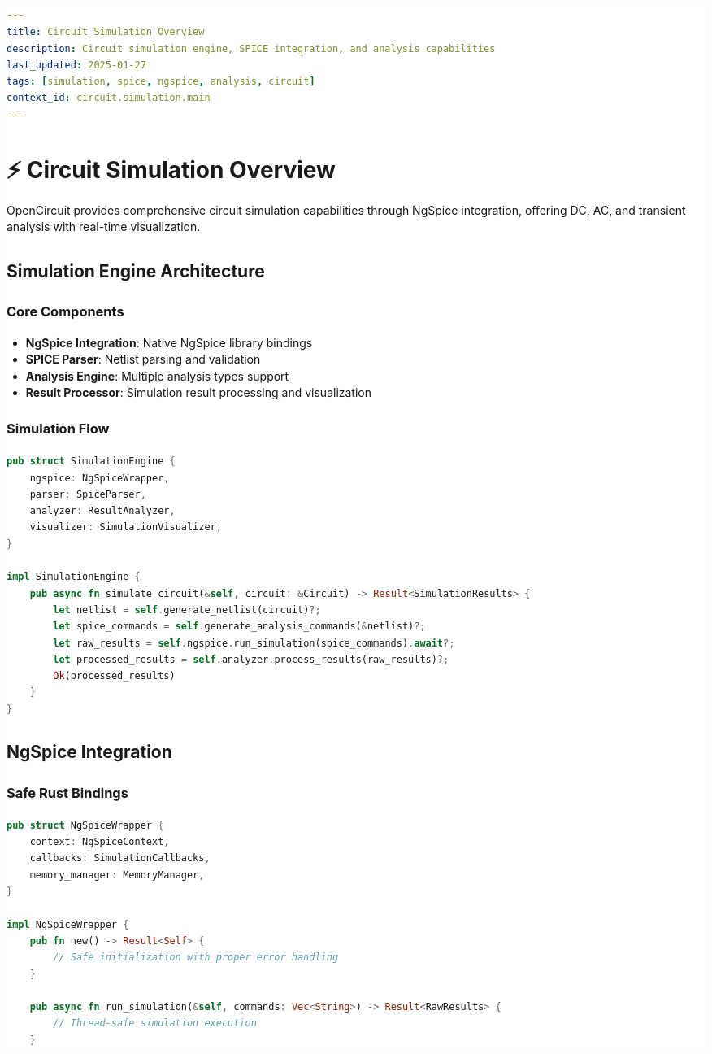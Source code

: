 ```yaml
---
title: Circuit Simulation Overview
description: Circuit simulation engine, SPICE integration, and analysis capabilities
last_updated: 2025-01-27
tags: [simulation, spice, ngspice, analysis, circuit]
context_id: circuit.simulation.main
---
```


# ⚡ Circuit Simulation Overview

OpenCircuit provides comprehensive circuit simulation capabilities through NgSpice integration, offering DC, AC, and transient analysis with real-time visualization.

## Simulation Engine Architecture

### Core Components
- **NgSpice Integration**: Native NgSpice library bindings
- **SPICE Parser**: Netlist parsing and validation
- **Analysis Engine**: Multiple analysis types support
- **Result Processor**: Simulation result processing and visualization

### Simulation Flow
```rust
pub struct SimulationEngine {
    ngspice: NgSpiceWrapper,
    parser: SpiceParser,
    analyzer: ResultAnalyzer,
    visualizer: SimulationVisualizer,
}

impl SimulationEngine {
    pub async fn simulate_circuit(&self, circuit: &Circuit) -> Result<SimulationResults> {
        let netlist = self.generate_netlist(circuit)?;
        let spice_commands = self.generate_analysis_commands(&netlist)?;
        let raw_results = self.ngspice.run_simulation(spice_commands).await?;
        let processed_results = self.analyzer.process_results(raw_results)?;
        Ok(processed_results)
    }
}
```

## NgSpice Integration

### Safe Rust Bindings
```rust
pub struct NgSpiceWrapper {
    context: NgSpiceContext,
    callbacks: SimulationCallbacks,
    memory_manager: MemoryManager,
}

impl NgSpiceWrapper {
    pub fn new() -> Result<Self> {
        // Safe initialization with proper error handling
    }
    
    pub async fn run_simulation(&self, commands: Vec<String>) -> Result<RawResults> {
        // Thread-safe simulation execution
    }
```